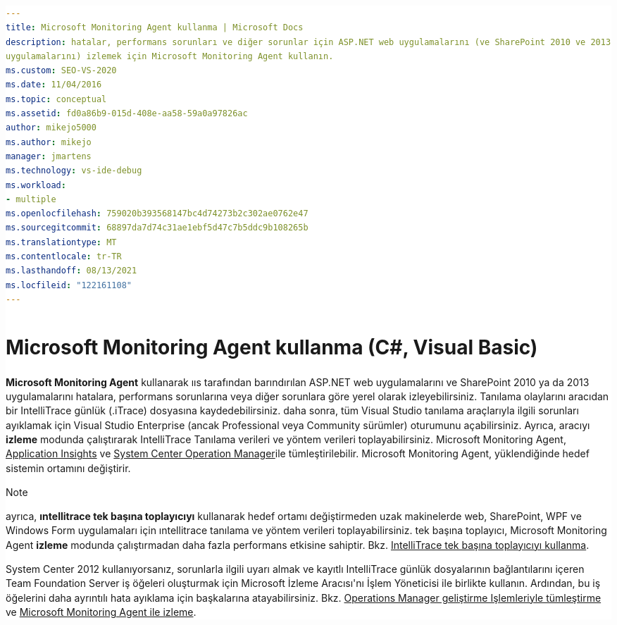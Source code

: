 ```yaml
---
title: Microsoft Monitoring Agent kullanma | Microsoft Docs
description: hatalar, performans sorunları ve diğer sorunlar için ASP.NET web uygulamalarını (ve SharePoint 2010 ve 2013 uygulamalarını) izlemek için Microsoft Monitoring Agent kullanın.
ms.custom: SEO-VS-2020
ms.date: 11/04/2016
ms.topic: conceptual
ms.assetid: fd0a86b9-015d-408e-aa58-59a0a97826ac
author: mikejo5000
ms.author: mikejo
manager: jmartens
ms.technology: vs-ide-debug
ms.workload:
- multiple
ms.openlocfilehash: 759020b393568147bc4d74273b2c302ae0762e47
ms.sourcegitcommit: 68897da7d74c31ae1ebf5d47c7b5ddc9b108265b
ms.translationtype: MT
ms.contentlocale: tr-TR
ms.lasthandoff: 08/13/2021
ms.locfileid: "122161108"
---
```

# <a name="using-the-microsoft-monitoring-agent-c-visual-basic"></a>Microsoft Monitoring Agent kullanma (C#, Visual Basic)

**Microsoft Monitoring Agent** kullanarak ııs tarafından barındırılan ASP.NET web uygulamalarını ve SharePoint 2010 ya da 2013 uygulamalarını hatalara, performans sorunlarına veya diğer sorunlara göre yerel olarak izleyebilirsiniz. Tanılama olaylarını aracıdan bir IntelliTrace günlük (.iTrace) dosyasına kaydedebilirsiniz. daha sonra, tüm Visual Studio tanılama araçlarıyla ilgili sorunları ayıklamak için Visual Studio Enterprise (ancak Professional veya Community sürümler) oturumunu açabilirsiniz. Ayrıca, aracıyı **izleme** modunda çalıştırarak IntelliTrace Tanılama verileri ve yöntem verileri toplayabilirsiniz. Microsoft Monitoring Agent, [Application Insights](/azure/application-insights/) ve [System Center Operation Manager](/previous-versions/system-center/system-center-2012-R2/hh205987(v=sc.12))ile tümleştirilebilir. Microsoft Monitoring Agent, yüklendiğinde hedef sistemin ortamını değiştirir.

> [!NOTE]
> ayrıca, **ıntellitrace tek başına toplayıcıyı** kullanarak hedef ortamı değiştirmeden uzak makinelerde web, SharePoint, WPF ve Windows Form uygulamaları için ıntellitrace tanılama ve yöntem verileri toplayabilirsiniz. tek başına toplayıcı, Microsoft Monitoring Agent **izleme** modunda çalıştırmadan daha fazla performans etkisine sahiptir. Bkz. [IntelliTrace tek başına toplayıcıyı kullanma](../debugger/using-the-intellitrace-stand-alone-collector.md).

 System Center 2012 kullanıyorsanız, sorunlarla ilgili uyarı almak ve kayıtlı IntelliTrace günlük dosyalarının bağlantılarını içeren Team Foundation Server iş öğeleri oluşturmak için Microsoft İzleme Aracısı'nı İşlem Yöneticisi ile birlikte kullanın. Ardından, bu iş öğelerini daha ayrıntılı hata ayıklama için başkalarına atayabilirsiniz. Bkz. [Operations Manager geliştirme Işlemleriyle tümleştirme](/previous-versions/system-center/system-center-2012-R2/jj614609(v=sc.12)) ve [Microsoft Monitoring Agent ile izleme](/previous-versions/system-center/system-center-2012-R2/dn465153(v=sc.12)).
